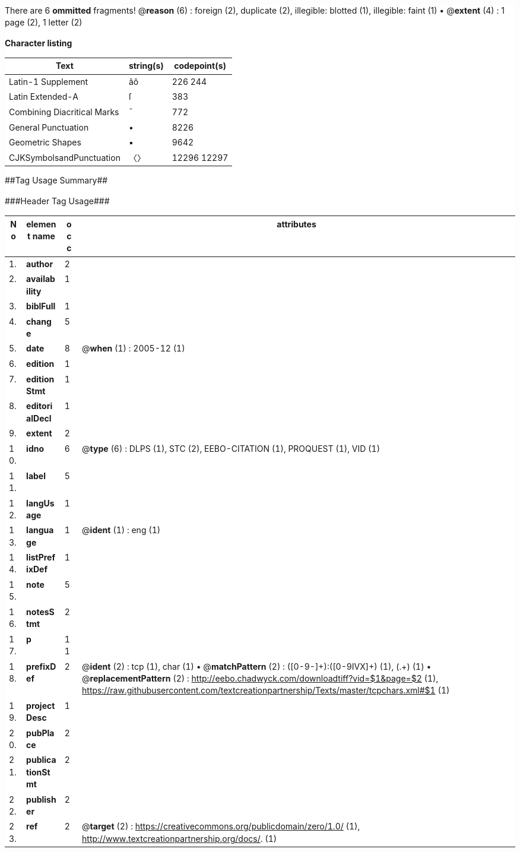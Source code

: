 There are 6 **ommitted** fragments! 
 @__reason__ (6) : foreign (2), duplicate (2), illegible: blotted (1), illegible: faint (1)  •  @__extent__ (4) : 1 page (2), 1 letter (2)

**Character listing**


|Text|string(s)|codepoint(s)|
|---|---|---|
|Latin-1 Supplement|âô|226 244|
|Latin Extended-A|ſ|383|
|Combining             Diacritical Marks|̄|772|
|General Punctuation|•|8226|
|Geometric Shapes|▪|9642|
|CJKSymbolsandPunctuation|〈〉|12296 12297|

##Tag Usage Summary##

###Header Tag Usage###

|No|element name|occ|attributes|
|---|---|---|---|
|1.|__author__|2||
|2.|__availability__|1||
|3.|__biblFull__|1||
|4.|__change__|5||
|5.|__date__|8| @__when__ (1) : 2005-12 (1)|
|6.|__edition__|1||
|7.|__editionStmt__|1||
|8.|__editorialDecl__|1||
|9.|__extent__|2||
|10.|__idno__|6| @__type__ (6) : DLPS (1), STC (2), EEBO-CITATION (1), PROQUEST (1), VID (1)|
|11.|__label__|5||
|12.|__langUsage__|1||
|13.|__language__|1| @__ident__ (1) : eng (1)|
|14.|__listPrefixDef__|1||
|15.|__note__|5||
|16.|__notesStmt__|2||
|17.|__p__|11||
|18.|__prefixDef__|2| @__ident__ (2) : tcp (1), char (1)  •  @__matchPattern__ (2) : ([0-9\-]+):([0-9IVX]+) (1), (.+) (1)  •  @__replacementPattern__ (2) : http://eebo.chadwyck.com/downloadtiff?vid=$1&page=$2 (1), https://raw.githubusercontent.com/textcreationpartnership/Texts/master/tcpchars.xml#$1 (1)|
|19.|__projectDesc__|1||
|20.|__pubPlace__|2||
|21.|__publicationStmt__|2||
|22.|__publisher__|2||
|23.|__ref__|2| @__target__ (2) : https://creativecommons.org/publicdomain/zero/1.0/ (1), http://www.textcreationpartnership.org/docs/. (1)|